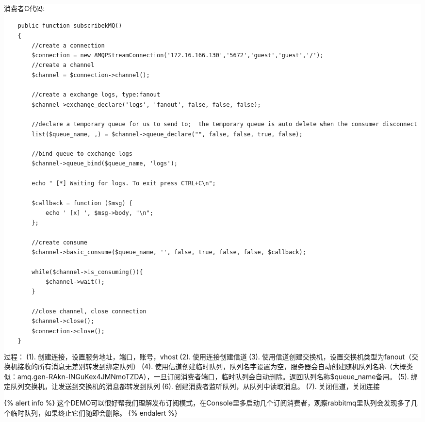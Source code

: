 消费者C代码:

```
    public function subscribekMQ()
    {
        //create a connection
        $connection = new AMQPStreamConnection('172.16.166.130','5672','guest','guest','/');
        //create a channel
        $channel = $connection->channel();

        //create a exchange logs, type:fanout
        $channel->exchange_declare('logs', 'fanout', false, false, false);

        //declare a temporary queue for us to send to;  the temporary queue is auto delete when the consumer disconnect
        list($queue_name, ,) = $channel->queue_declare("", false, false, true, false);
                
        //bind queue to exchange logs
        $channel->queue_bind($queue_name, 'logs');

        echo " [*] Waiting for logs. To exit press CTRL+C\n";

        $callback = function ($msg) {
            echo ' [x] ', $msg->body, "\n";
        };

        //create consume
        $channel->basic_consume($queue_name, '', false, true, false, false, $callback);

        while($channel->is_consuming()){
            $channel->wait();
        }

        //close channel, close connection
        $channel->close();
        $connection->close();
    }
```

过程：
(1). 创建连接，设置服务地址，端口，账号，vhost
(2). 使用连接创建信道
(3). 使用信道创建交换机，设置交换机类型为fanout（交换机接收的所有消息无差别转发到绑定队列）
(4). 使用信道创建临时队列，队列名字设置为空，服务器会自动创建随机队列名称（大概类似：amq.gen-RAkn-INGuKex4JMNmoTZDA），一旦订阅消费者端口，临时队列会自动删除。返回队列名称$queue_name备用。
(5). 绑定队列交换机，让发送到交换机的消息都转发到队列
(6). 创建消费者监听队列，从队列中读取消息。
(7). 关闭信道，关闭连接

{% alert info %}
这个DEMO可以很好帮我们理解发布订阅模式，在Console里多启动几个订阅消费者，观察rabbitmq里队列会发现多了几个临时队列，如果终止它们随即会删除。
{% endalert %}
